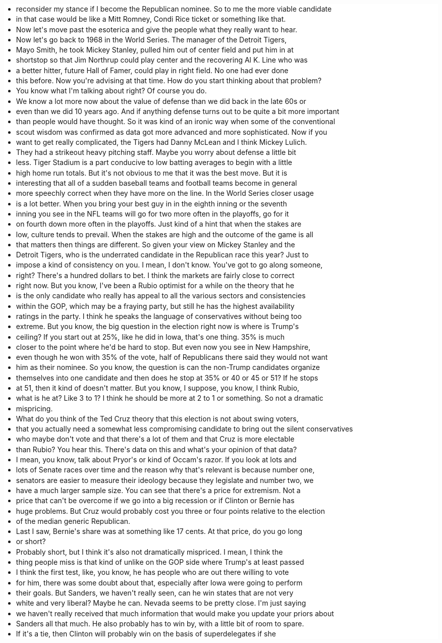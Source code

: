*  reconsider my stance if I become the Republican nominee. So to me the more viable candidate
*  in that case would be like a Mitt Romney, Condi Rice ticket or something like that.
*  Now let's move past the esoterica and give the people what they really want to hear.
*  Now let's go back to 1968 in the World Series. The manager of the Detroit Tigers,
*  Mayo Smith, he took Mickey Stanley, pulled him out of center field and put him in at
*  shortstop so that Jim Northrup could play center and the recovering Al K. Line who was
*  a better hitter, future Hall of Famer, could play in right field. No one had ever done
*  this before. Now you're advising at that time. How do you start thinking about that problem?
*  You know what I'm talking about right? Of course you do.
*  We know a lot more now about the value of defense than we did back in the late 60s or
*  even than we did 10 years ago. And if anything defense turns out to be quite a bit more important
*  than people would have thought. So it was kind of an ironic way when some of the conventional
*  scout wisdom was confirmed as data got more advanced and more sophisticated. Now if you
*  want to get really complicated, the Tigers had Danny McLean and I think Mickey Lulich.
*  They had a strikeout heavy pitching staff. Maybe you worry about defense a little bit
*  less. Tiger Stadium is a part conducive to low batting averages to begin with a little
*  high home run totals. But it's not obvious to me that it was the best move. But it is
*  interesting that all of a sudden baseball teams and football teams become in general
*  more speechly correct when they have more on the line. In the World Series closer usage
*  is a lot better. When you bring your best guy in in the eighth inning or the seventh
*  inning you see in the NFL teams will go for two more often in the playoffs, go for it
*  on fourth down more often in the playoffs. Just kind of a hint that when the stakes are
*  low, culture tends to prevail. When the stakes are high and the outcome of the game is all
*  that matters then things are different. So given your view on Mickey Stanley and the
*  Detroit Tigers, who is the underrated candidate in the Republican race this year? Just to
*  impose a kind of consistency on you. I mean, I don't know. You've got to go along someone,
*  right? There's a hundred dollars to bet. I think the markets are fairly close to correct
*  right now. But you know, I've been a Rubio optimist for a while on the theory that he
*  is the only candidate who really has appeal to all the various sectors and consistencies
*  within the GOP, which may be a fraying party, but still he has the highest availability
*  ratings in the party. I think he speaks the language of conservatives without being too
*  extreme. But you know, the big question in the election right now is where is Trump's
*  ceiling? If you start out at 25%, like he did in Iowa, that's one thing. 35% is much
*  closer to the point where he'd be hard to stop. But even now you see in New Hampshire,
*  even though he won with 35% of the vote, half of Republicans there said they would not want
*  him as their nominee. So you know, the question is can the non-Trump candidates organize
*  themselves into one candidate and then does he stop at 35% or 40 or 45 or 51? If he stops
*  at 51, then it kind of doesn't matter. But you know, I suppose, you know, I think Rubio,
*  what is he at? Like 3 to 1? I think he should be more at 2 to 1 or something. So not a dramatic
*  mispricing.
*  What do you think of the Ted Cruz theory that this election is not about swing voters,
*  that you actually need a somewhat less compromising candidate to bring out the silent conservatives
*  who maybe don't vote and that there's a lot of them and that Cruz is more electable
*  than Rubio? You hear this. There's data on this and what's your opinion of that data?
*  I mean, you know, talk about Pryor's or kind of Occam's razor. If you look at lots and
*  lots of Senate races over time and the reason why that's relevant is because number one,
*  senators are easier to measure their ideology because they legislate and number two, we
*  have a much larger sample size. You can see that there's a price for extremism. Not a
*  price that can't be overcome if we go into a big recession or if Clinton or Bernie has
*  huge problems. But Cruz would probably cost you three or four points relative to the election
*  of the median generic Republican.
*  Last I saw, Bernie's share was at something like 17 cents. At that price, do you go long
*  or short?
*  Probably short, but I think it's also not dramatically mispriced. I mean, I think the
*  thing people miss is that kind of unlike on the GOP side where Trump's at least passed
*  I think the first test, like, you know, he has people who are out there willing to vote
*  for him, there was some doubt about that, especially after Iowa were going to perform
*  their goals. But Sanders, we haven't really seen, can he win states that are not very
*  white and very liberal? Maybe he can. Nevada seems to be pretty close. I'm just saying
*  we haven't really received that much information that would make you update your priors about
*  Sanders all that much. He also probably has to win by, with a little bit of room to spare.
*  If it's a tie, then Clinton will probably win on the basis of superdelegates if she